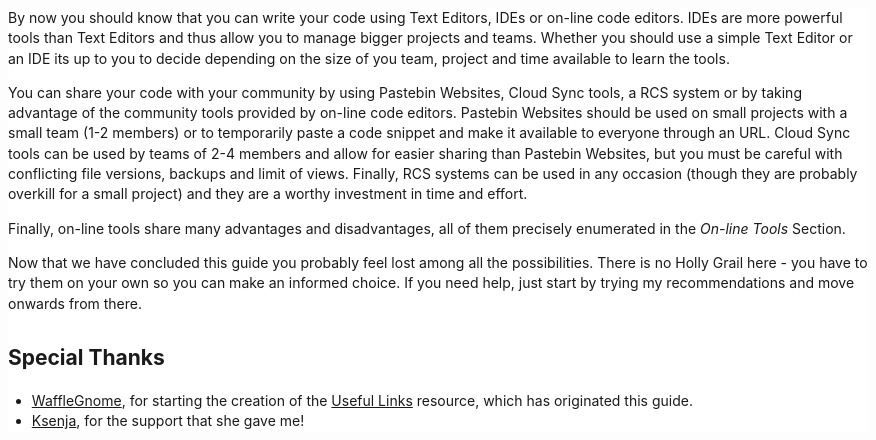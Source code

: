 By now you should know that you can write your code using Text Editors, IDEs or on-line code editors. IDEs are more powerful tools than Text Editors and thus allow you to manage bigger projects and teams. Whether you should use a simple Text Editor or an IDE its up to you to decide depending on the size of you team, project and time available to learn the tools. 

You can share your code with your community by using Pastebin Websites, Cloud Sync tools, a RCS system or by taking advantage of the community tools provided by on-line code editors. Pastebin Websites should be used on small projects with a small team (1-2 members) or to temporarily paste a code snippet and make it available to everyone through an URL. Cloud Sync tools can be used by teams of 2-4 members and allow for easier sharing than Pastebin Websites, but you must be careful with conflicting file versions, backups and limit of views. Finally, RCS systems can be used in any occasion (though they are probably overkill for a small project) and they are a worthy investment in time and effort.

Finally, on-line tools share many advantages and disadvantages, all of them precisely enumerated in the *On-line Tools* Section.

Now that we have concluded this guide you probably feel lost among all the possibilities. There is no Holly Grail here - you have to try them on your own so you can make an informed choice. If you need help, just start by trying my recommendations and move onwards from there. 

## Special Thanks

- [WaffleGnome](http://www.codecademy.com/wafflegnome), for starting the creation of the [Useful Links][useful-links] resource, which has originated this guide.
- [Ksenja](http://www.codecademy.com/ksenja), for the support that she gave me!
 
[useful-links]: http://www.codecademy.com/groups/html-projects/discussions/51675caa9e630cd33b0016df
[poll-results]: http://awesomescreenshot.com/0e51hi143e
[first-website-guide]: http://www.codecademy.com/groups/html-projects/discussions/51e69fe27c82ca29510040c3
[website-hosting]: http://www.codecademy.com/groups/html-projects/discussions/5167394881c2702060000d1f
[git-tut]: http://www.codecademy.com/groups/html-projects/discussions/5177d3a1758e99b46e003d6a#